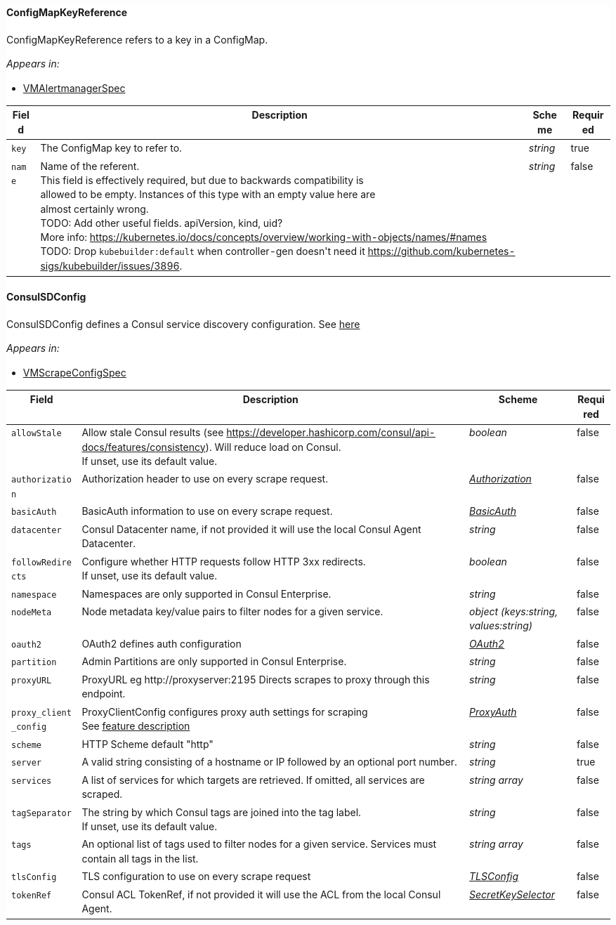 
#### ConfigMapKeyReference



ConfigMapKeyReference refers to a key in a ConfigMap.



_Appears in:_
- [VMAlertmanagerSpec](#vmalertmanagerspec)

| Field | Description | Scheme | Required |
| --- | --- | --- | --- |
| `key` | The ConfigMap key to refer to. | _string_ | true |
| `name` | Name of the referent.<br />This field is effectively required, but due to backwards compatibility is<br />allowed to be empty. Instances of this type with an empty value here are<br />almost certainly wrong.<br />TODO: Add other useful fields. apiVersion, kind, uid?<br />More info: https://kubernetes.io/docs/concepts/overview/working-with-objects/names/#names<br />TODO: Drop `kubebuilder:default` when controller-gen doesn't need it https://github.com/kubernetes-sigs/kubebuilder/issues/3896. | _string_ | false |


#### ConsulSDConfig



ConsulSDConfig defines a Consul service discovery configuration.
See [here](https://docs.victoriametrics.com/sd_configs/#consul_sd_configs)



_Appears in:_
- [VMScrapeConfigSpec](#vmscrapeconfigspec)

| Field | Description | Scheme | Required |
| --- | --- | --- | --- |
| `allowStale` | Allow stale Consul results (see https://developer.hashicorp.com/consul/api-docs/features/consistency). Will reduce load on Consul.<br />If unset, use its default value. | _boolean_ | false |
| `authorization` | Authorization header to use on every scrape request. | _[Authorization](#authorization)_ | false |
| `basicAuth` | BasicAuth information to use on every scrape request. | _[BasicAuth](#basicauth)_ | false |
| `datacenter` | Consul Datacenter name, if not provided it will use the local Consul Agent Datacenter. | _string_ | false |
| `followRedirects` | Configure whether HTTP requests follow HTTP 3xx redirects.<br />If unset, use its default value. | _boolean_ | false |
| `namespace` | Namespaces are only supported in Consul Enterprise. | _string_ | false |
| `nodeMeta` | Node metadata key/value pairs to filter nodes for a given service. | _object (keys:string, values:string)_ | false |
| `oauth2` | OAuth2 defines auth configuration | _[OAuth2](#oauth2)_ | false |
| `partition` | Admin Partitions are only supported in Consul Enterprise. | _string_ | false |
| `proxyURL` | ProxyURL eg http://proxyserver:2195 Directs scrapes to proxy through this endpoint. | _string_ | false |
| `proxy_client_config` | ProxyClientConfig configures proxy auth settings for scraping<br />See [feature description](https://docs.victoriametrics.com/vmagent#scraping-targets-via-a-proxy) | _[ProxyAuth](#proxyauth)_ | false |
| `scheme` | HTTP Scheme default "http" | _string_ | false |
| `server` | A valid string consisting of a hostname or IP followed by an optional port number. | _string_ | true |
| `services` | A list of services for which targets are retrieved. If omitted, all services are scraped. | _string array_ | false |
| `tagSeparator` | The string by which Consul tags are joined into the tag label.<br />If unset, use its default value. | _string_ | false |
| `tags` | An optional list of tags used to filter nodes for a given service. Services must contain all tags in the list. | _string array_ | false |
| `tlsConfig` | TLS configuration to use on every scrape request | _[TLSConfig](#tlsconfig)_ | false |
| `tokenRef` | Consul ACL TokenRef, if not provided it will use the ACL from the local Consul Agent. | _[SecretKeySelector](https://kubernetes.io/docs/reference/generated/kubernetes-api/v1.30/#secretkeyselector-v1-core)_ | false |
